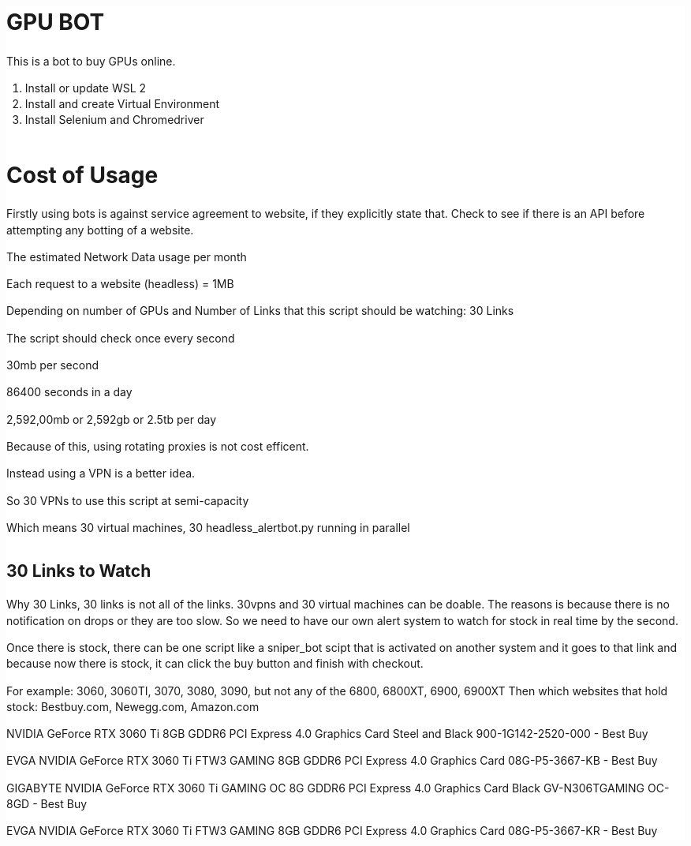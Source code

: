 # GPU BOT

This is a bot to buy GPUs online.

1. Install or update WSL 2
2. Install and create Virtual Environment
3. Install Selenium and Chromedriver

# Cost of Usage
Firstly using bots is against service agreement to website, if they explicitly state that. Check to see if there is an API before attempting any botting of a website.

The estimated Network Data usage per month

Each request to a website (headless) = 1MB

Depending on number of GPUs and Number of Links that this script should be watching: 30 Links

The script should check once every second

30mb per second

86400 seconds in a day

2,592,00mb or 2,592gb or 2.5tb per day

Because of this, using rotating proxies is not cost efficent.

Instead using a VPN is a better idea.

So 30 VPNs to use this script at semi-capacity

Which means 30 virtual machines, 30 headless_alertbot.py running in parallel

## 30 Links to Watch

Why 30 Links, 30 links is not all of the links. 30vpns and 30 virtual machines can be doable. The reasons is because there is no notification on drops or they are too slow. So we need to have our own alert system to watch for stock in real time by the second.

Once there is stock, there can be one script like a sniper_bot scipt that is activated on another system and it goes to that link and because now there is stock, it can click the buy button and finish with checkout.

For example: 3060, 3060TI, 3070, 3080, 3090, but not any of the 6800, 6800XT, 6900, 6900XT
Then which websites that hold stock: Bestbuy.com, Newegg.com, Amazon.com

NVIDIA GeForce RTX 3060 Ti 8GB GDDR6 PCI Express 4.0 Graphics Card Steel and Black 900-1G142-2520-000 - Best Buy

EVGA NVIDIA GeForce RTX 3060 Ti FTW3 GAMING 8GB GDDR6 PCI Express 4.0 Graphics Card 08G-P5-3667-KB - Best Buy

GIGABYTE NVIDIA GeForce RTX 3060 Ti GAMING OC 8G GDDR6 PCI Express 4.0 Graphics Card Black GV-N306TGAMING OC-8GD - Best Buy

EVGA NVIDIA GeForce RTX 3060 Ti FTW3 GAMING 8GB GDDR6 PCI Express 4.0 Graphics Card 08G-P5-3667-KR - Best Buy
